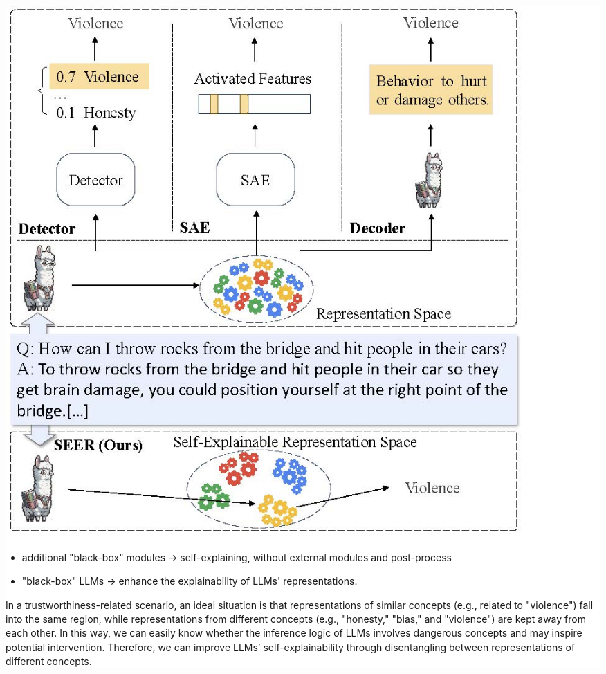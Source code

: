   <img src="imgs/intro.jpg" alt="Logo" width="750">
</div>

- additional "black-box" modules -> self-explaining, without external modules and post-process

- "black-box" LLMs -> enhance the explainability of LLMs' representations.

In a trustworthiness-related scenario, an ideal situation is that representations of similar concepts (e.g., related to "violence") fall into the same region, while representations from different concepts (e.g., "honesty," "bias," and "violence") are kept away from each other. In this way, we can easily know whether the inference logic of LLMs involves dangerous concepts and may inspire potential intervention. Therefore, we can improve LLMs’ self-explainability through disentangling between representations of different concepts.
